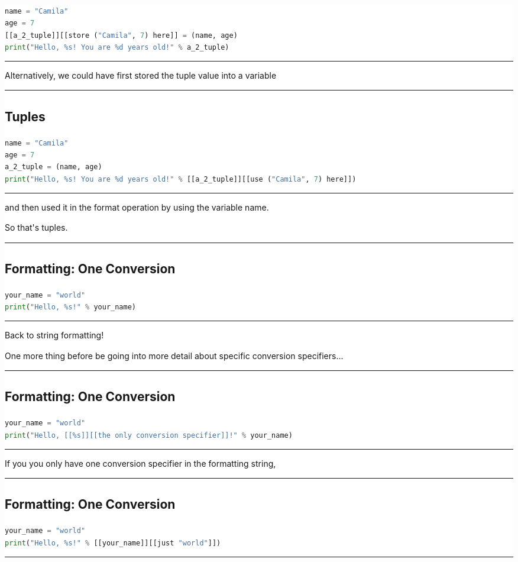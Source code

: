 ```python
name = "Camila"
age = 7
[[a_2_tuple]][[store ("Camila", 7) here]] = (name, age)
print("Hello, %s! You are %d years old!" % a_2_tuple)
```

---
Alternatively, we could have first stored the tuple value into a variable
************************************************
## Tuples

```python
name = "Camila"
age = 7
a_2_tuple = (name, age)
print("Hello, %s! You are %d years old!" % [[a_2_tuple]][[use ("Camila", 7) here]])
```

---
and then used it in the format operation by using the variable name.

So that's tuples.
************************************************
## Formatting: One Conversion

```python
your_name = "world"
print("Hello, %s!" % your_name)
```

---
Back to string formatting!

One more thing before be going into more detail about
specific conversion specifiers...
************************************************
## Formatting: One Conversion

```python
your_name = "world"
print("Hello, [[%s]][[the only conversion specifier]]!" % your_name)
```

---
If you you only have one conversion specifier in the
formatting string,
************************************************
## Formatting: One Conversion

```python
your_name = "world"
print("Hello, %s!" % [[your_name]][[just "world"]])
```

---